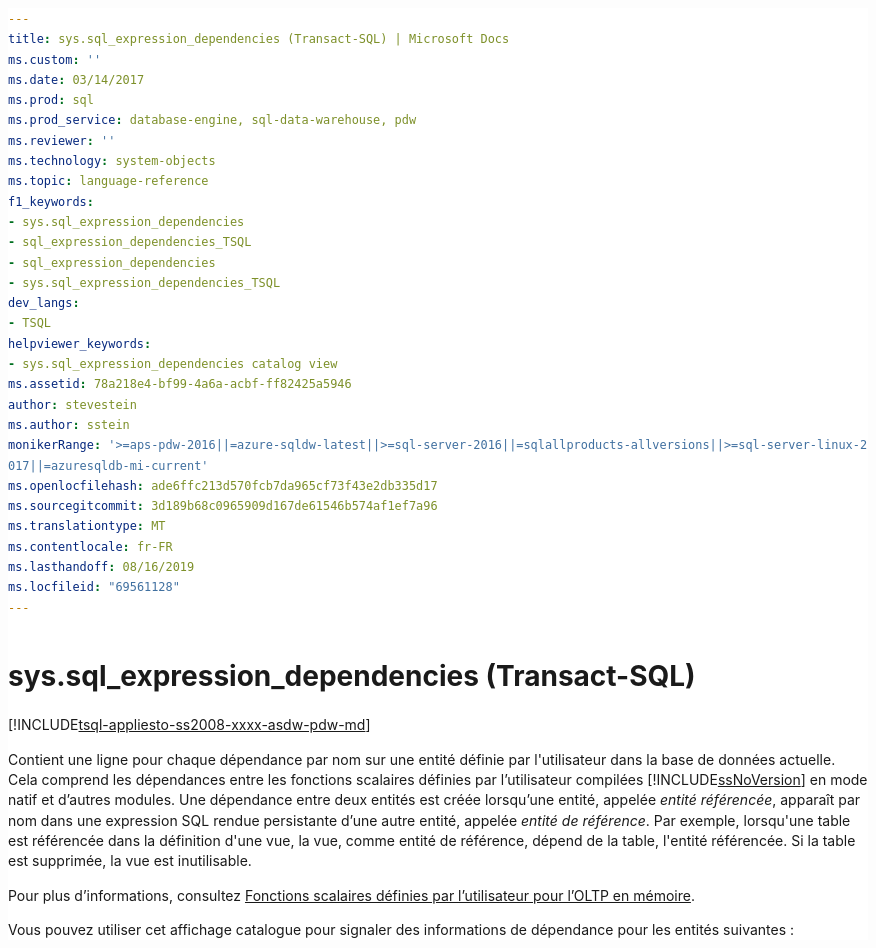 ```yaml
---
title: sys.sql_expression_dependencies (Transact-SQL) | Microsoft Docs
ms.custom: ''
ms.date: 03/14/2017
ms.prod: sql
ms.prod_service: database-engine, sql-data-warehouse, pdw
ms.reviewer: ''
ms.technology: system-objects
ms.topic: language-reference
f1_keywords:
- sys.sql_expression_dependencies
- sql_expression_dependencies_TSQL
- sql_expression_dependencies
- sys.sql_expression_dependencies_TSQL
dev_langs:
- TSQL
helpviewer_keywords:
- sys.sql_expression_dependencies catalog view
ms.assetid: 78a218e4-bf99-4a6a-acbf-ff82425a5946
author: stevestein
ms.author: sstein
monikerRange: '>=aps-pdw-2016||=azure-sqldw-latest||>=sql-server-2016||=sqlallproducts-allversions||>=sql-server-linux-2017||=azuresqldb-mi-current'
ms.openlocfilehash: ade6ffc213d570fcb7da965cf73f43e2db335d17
ms.sourcegitcommit: 3d189b68c0965909d167de61546b574af1ef7a96
ms.translationtype: MT
ms.contentlocale: fr-FR
ms.lasthandoff: 08/16/2019
ms.locfileid: "69561128"
---
```

# <a name="syssql_expression_dependencies-transact-sql"></a>sys.sql_expression_dependencies (Transact-SQL)
[!INCLUDE[tsql-appliesto-ss2008-xxxx-asdw-pdw-md](../../includes/tsql-appliesto-ss2008-xxxx-asdw-pdw-md.md)]

  Contient une ligne pour chaque dépendance par nom sur une entité définie par l'utilisateur dans la base de données actuelle. Cela comprend les dépendances entre les fonctions scalaires définies par l’utilisateur compilées [!INCLUDE[ssNoVersion](../../includes/ssnoversion-md.md)] en mode natif et d’autres modules. Une dépendance entre deux entités est créée lorsqu’une entité, appelée *entité référencée*, apparaît par nom dans une expression SQL rendue persistante d’une autre entité, appelée *entité de référence*. Par exemple, lorsqu'une table est référencée dans la définition d'une vue, la vue, comme entité de référence, dépend de la table, l'entité référencée. Si la table est supprimée, la vue est inutilisable.  
  
 Pour plus d’informations, consultez [Fonctions scalaires définies par l’utilisateur pour l’OLTP en mémoire](../../relational-databases/in-memory-oltp/scalar-user-defined-functions-for-in-memory-oltp.md).  
  
 Vous pouvez utiliser cet affichage catalogue pour signaler des informations de dépendance pour les entités suivantes :  
  